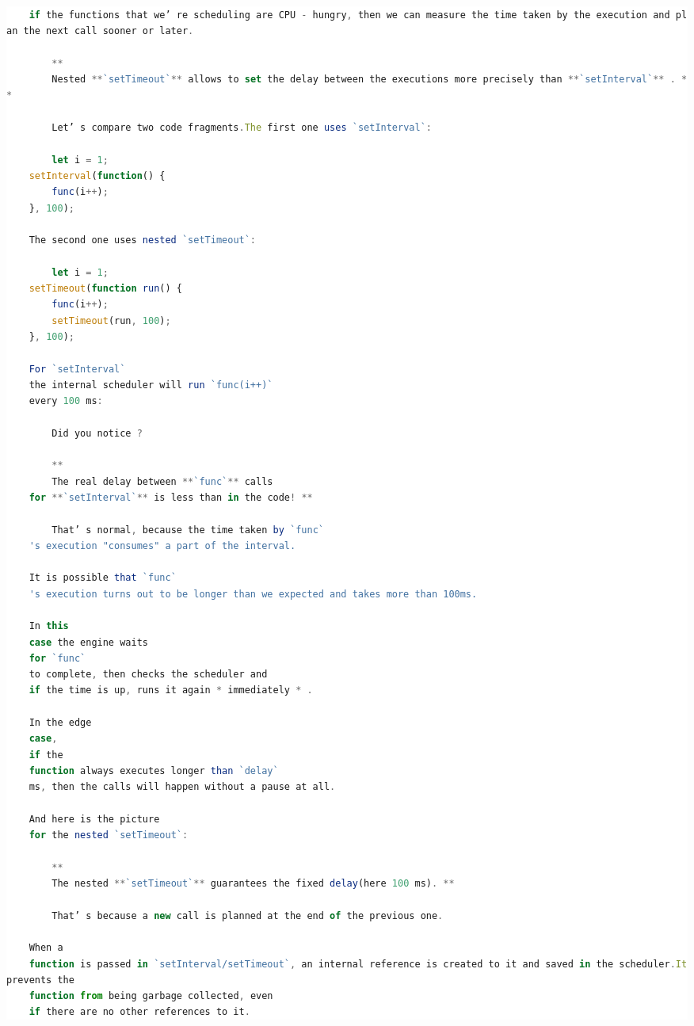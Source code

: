 ```js
    if the functions that we’ re scheduling are CPU - hungry, then we can measure the time taken by the execution and plan the next call sooner or later.

        **
        Nested **`setTimeout`** allows to set the delay between the executions more precisely than **`setInterval`** . **

        Let’ s compare two code fragments.The first one uses `setInterval`:

        let i = 1;
    setInterval(function() {
        func(i++);
    }, 100);

    The second one uses nested `setTimeout`:

        let i = 1;
    setTimeout(function run() {
        func(i++);
        setTimeout(run, 100);
    }, 100);

    For `setInterval`
    the internal scheduler will run `func(i++)`
    every 100 ms:

        Did you notice ?

        **
        The real delay between **`func`** calls
    for **`setInterval`** is less than in the code! **

        That’ s normal, because the time taken by `func`
    's execution "consumes" a part of the interval.

    It is possible that `func`
    's execution turns out to be longer than we expected and takes more than 100ms.

    In this
    case the engine waits
    for `func`
    to complete, then checks the scheduler and
    if the time is up, runs it again * immediately * .

    In the edge
    case,
    if the
    function always executes longer than `delay`
    ms, then the calls will happen without a pause at all.

    And here is the picture
    for the nested `setTimeout`:

        **
        The nested **`setTimeout`** guarantees the fixed delay(here 100 ms). **

        That’ s because a new call is planned at the end of the previous one.

    When a
    function is passed in `setInterval/setTimeout`, an internal reference is created to it and saved in the scheduler.It prevents the
    function from being garbage collected, even
    if there are no other references to it.
```